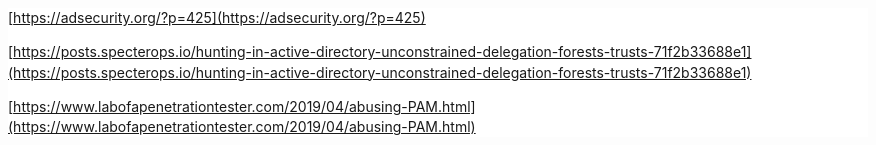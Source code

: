 [https://adsecurity.org/?p=425](https://adsecurity.org/?p=425)

[https://posts.specterops.io/hunting-in-active-directory-unconstrained-delegation-forests-trusts-71f2b33688e1](https://posts.specterops.io/hunting-in-active-directory-unconstrained-delegation-forests-trusts-71f2b33688e1)

[https://www.labofapenetrationtester.com/2019/04/abusing-PAM.html](https://www.labofapenetrationtester.com/2019/04/abusing-PAM.html)
